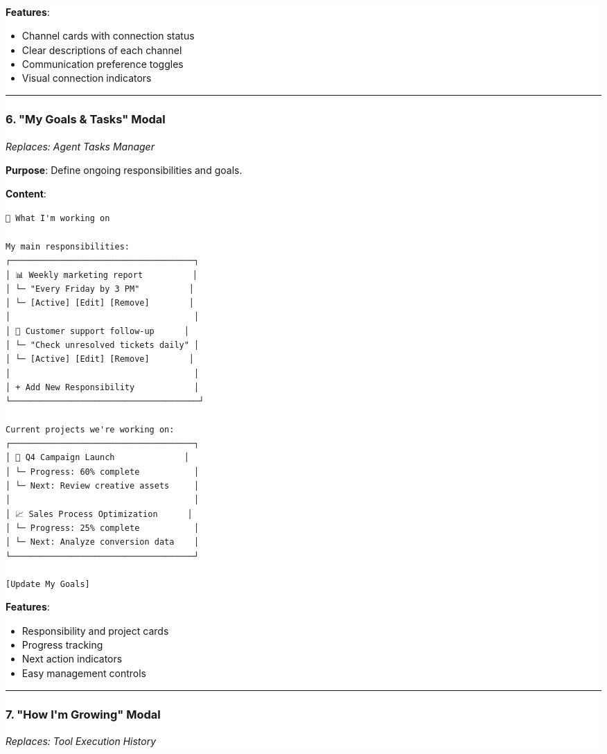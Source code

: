 
**Features**:
- Channel cards with connection status
- Clear descriptions of each channel
- Communication preference toggles
- Visual connection indicators

---

### **6. "My Goals & Tasks" Modal**
*Replaces: Agent Tasks Manager*

**Purpose**: Define ongoing responsibilities and goals.

**Content**:
```
🎯 What I'm working on

My main responsibilities:
┌─────────────────────────────────────┐
│ 📊 Weekly marketing report          │
│ └─ "Every Friday by 3 PM"          │
│ └─ [Active] [Edit] [Remove]        │
│                                     │
│ 💬 Customer support follow-up      │
│ └─ "Check unresolved tickets daily" │
│ └─ [Active] [Edit] [Remove]        │
│                                     │
│ + Add New Responsibility            │
└──────────────────────────────────────┘

Current projects we're working on:
┌─────────────────────────────────────┐
│ 🚀 Q4 Campaign Launch              │
│ └─ Progress: 60% complete           │
│ └─ Next: Review creative assets     │  
│                                     │
│ 📈 Sales Process Optimization      │
│ └─ Progress: 25% complete           │
│ └─ Next: Analyze conversion data    │
└─────────────────────────────────────┘

[Update My Goals]
```

**Features**:
- Responsibility and project cards
- Progress tracking
- Next action indicators
- Easy management controls

---

### **7. "How I'm Growing" Modal**
*Replaces: Tool Execution History*
